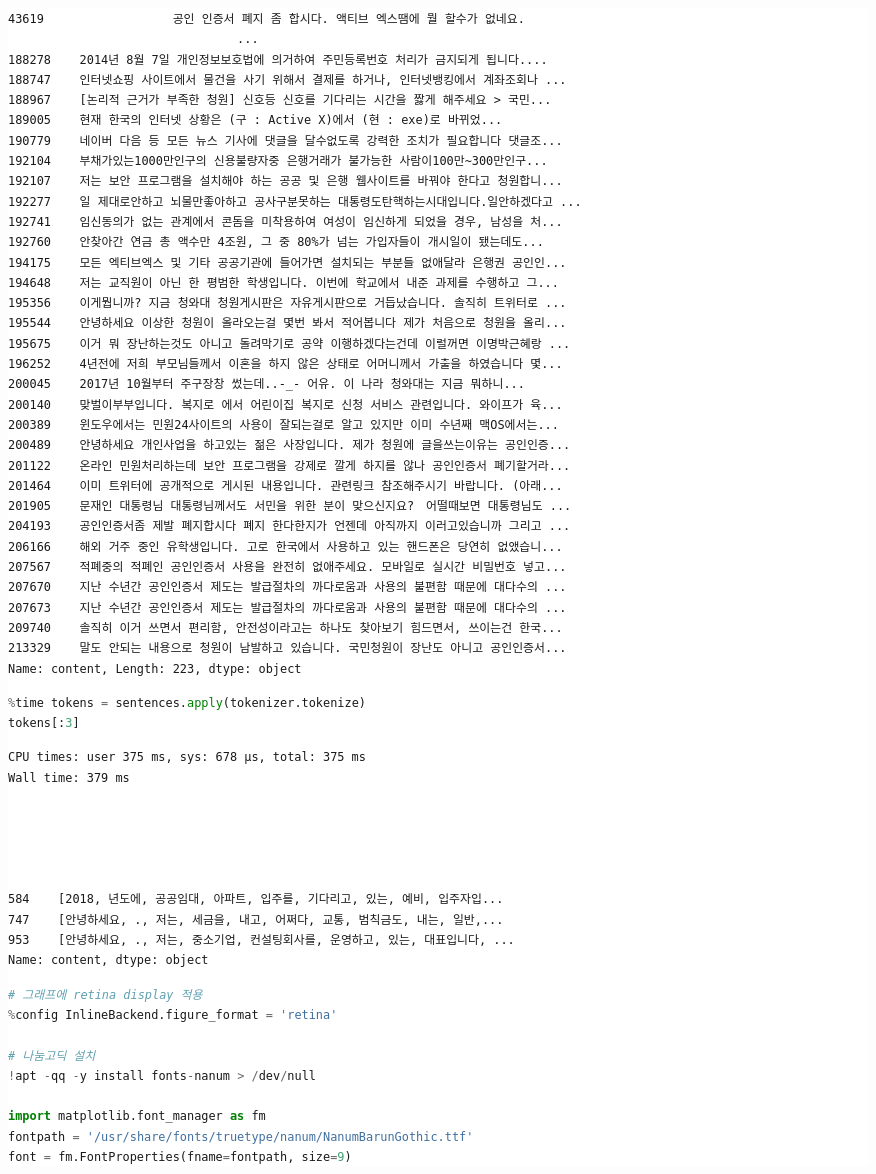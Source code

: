     43619                  공인 인증서 폐지 좀 합시다. 액티브 엑스땜에 뭘 할수가 없네요.
                                    ...                        
    188278    2014년 8월 7일 개인정보보호법에 의거하여 주민등록번호 처리가 금지되게 됩니다....
    188747    인터넷쇼핑 사이트에서 물건을 사기 위해서 결제를 하거나, 인터넷뱅킹에서 계좌조회나 ...
    188967    [논리적 근거가 부족한 청원] 신호등 신호를 기다리는 시간을 짫게 해주세요 > 국민...
    189005    현재 한국의 인터넷 상황은 (구 : Active X)에서 (현 : exe)로 바뀌었...
    190779    네이버 다음 등 모든 뉴스 기사에 댓글을 달수없도록 강력한 조치가 필요합니다 댓글조...
    192104    부채가있는1000만인구의 신용불량자중 은행거래가 불가능한 사람이100만~300만인구...
    192107    저는 보안 프로그램을 설치해야 하는 공공 및 은행 웹사이트를 바꿔야 한다고 청원합니...
    192277    일 제대로안하고 뇌물만좋아하고 공사구분못하는 대통령도탄핵하는시대입니다.일안하겠다고 ...
    192741    임신동의가 없는 관계에서 콘돔을 미착용하여 여성이 임신하게 되었을 경우, 남성을 처...
    192760    안찾아간 연금 총 액수만 4조원, 그 중 80%가 넘는 가입자들이 개시일이 됐는데도...
    194175    모든 엑티브엑스 및 기타 공공기관에 들어가면 설치되는 부분들 없애달라 은행권 공인인...
    194648    저는 교직원이 아닌 한 평범한 학생입니다. 이번에 학교에서 내준 과제를 수행하고 그...
    195356    이게뭡니까? 지금 청와대 청원게시판은 자유게시판으로 거듭났습니다. 솔직히 트위터로 ...
    195544    안녕하세요 이상한 청원이 올라오는걸 몇번 봐서 적어봅니다 제가 처음으로 청원을 올리...
    195675    이거 뭐 장난하는것도 아니고 돌려막기로 공약 이행하겠다는건데 이럴꺼면 이명박근혜랑 ...
    196252    4년전에 저희 부모님들께서 이혼을 하지 않은 상태로 어머니께서 가출을 하였습니다 몇...
    200045    2017년 10월부터 주구장창 썼는데..-_- 어유. 이 나라 청와대는 지금 뭐하니...
    200140    맞벌이부부입니다. 복지로 에서 어린이집 복지로 신청 서비스 관련입니다. 와이프가 육...
    200389    윈도우에서는 민원24사이트의 사용이 잘되는걸로 알고 있지만 이미 수년째 맥OS에서는...
    200489    안녕하세요 개인사업을 하고있는 젊은 사장입니다. 제가 청원에 글을쓰는이유는 공인인증...
    201122    온라인 민원처리하는데 보안 프로그램을 강제로 깔게 하지를 않나 공인인증서 폐기할거라...
    201464    이미 트위터에 공개적으로 게시된 내용입니다. 관련링크 참조해주시기 바랍니다. (아래...
    201905    문재인 대통령님 대통령님께서도 서민을 위한 분이 맞으신지요?　어떨때보면 대통령님도 ...
    204193    공인인증서좀 제발 폐지합시다 폐지 한다한지가 언젠데 아직까지 이러고있습니까 그리고 ...
    206166    해외 거주 중인 유학생입니다. 고로 한국에서 사용하고 있는 핸드폰은 당연히 없앴습니...
    207567    적폐중의 적폐인 공인인증서 사용을 완전히 없애주세요. 모바일로 실시간 비밀번호 넣고...
    207670    지난 수년간 공인인증서 제도는 발급절차의 까다로움과 사용의 불편함 때문에 대다수의 ...
    207673    지난 수년간 공인인증서 제도는 발급절차의 까다로움과 사용의 불편함 때문에 대다수의 ...
    209740    솔직히 이거 쓰면서 편리함, 안전성이라고는 하나도 찾아보기 힘드면서, 쓰이는건 한국...
    213329    말도 안되는 내용으로 청원이 남발하고 있습니다. 국민청원이 장난도 아니고 공인인증서...
    Name: content, Length: 223, dtype: object




```python
%time tokens = sentences.apply(tokenizer.tokenize)
tokens[:3]
```

    CPU times: user 375 ms, sys: 678 µs, total: 375 ms
    Wall time: 379 ms
    




    584    [2018, 년도에, 공공임대, 아파트, 입주를, 기다리고, 있는, 예비, 입주자입...
    747    [안녕하세요, ., 저는, 세금을, 내고, 어쩌다, 교통, 범칙금도, 내는, 일반,...
    953    [안녕하세요, ., 저는, 중소기업, 컨설팅회사를, 운영하고, 있는, 대표입니다, ...
    Name: content, dtype: object




```python
# 그래프에 retina display 적용
%config InlineBackend.figure_format = 'retina'

# 나눔고딕 설치
!apt -qq -y install fonts-nanum > /dev/null

import matplotlib.font_manager as fm
fontpath = '/usr/share/fonts/truetype/nanum/NanumBarunGothic.ttf'
font = fm.FontProperties(fname=fontpath, size=9)
```

